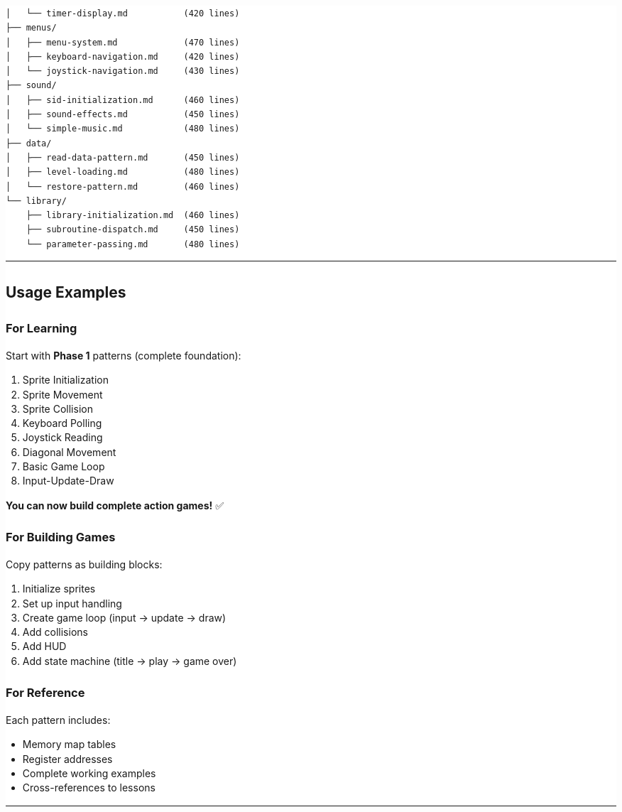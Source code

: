 ```
│   └── timer-display.md           (420 lines)
├── menus/
│   ├── menu-system.md             (470 lines)
│   ├── keyboard-navigation.md     (420 lines)
│   └── joystick-navigation.md     (430 lines)
├── sound/
│   ├── sid-initialization.md      (460 lines)
│   ├── sound-effects.md           (450 lines)
│   └── simple-music.md            (480 lines)
├── data/
│   ├── read-data-pattern.md       (450 lines)
│   ├── level-loading.md           (480 lines)
│   └── restore-pattern.md         (460 lines)
└── library/
    ├── library-initialization.md  (460 lines)
    ├── subroutine-dispatch.md     (450 lines)
    └── parameter-passing.md       (480 lines)
```

---

## Usage Examples

### For Learning
Start with **Phase 1** patterns (complete foundation):
1. Sprite Initialization
2. Sprite Movement
3. Sprite Collision
4. Keyboard Polling
5. Joystick Reading
6. Diagonal Movement
7. Basic Game Loop
8. Input-Update-Draw

**You can now build complete action games!** ✅

### For Building Games
Copy patterns as building blocks:
1. Initialize sprites
2. Set up input handling
3. Create game loop (input → update → draw)
4. Add collisions
5. Add HUD
6. Add state machine (title → play → game over)

### For Reference
Each pattern includes:
- Memory map tables
- Register addresses
- Complete working examples
- Cross-references to lessons

---